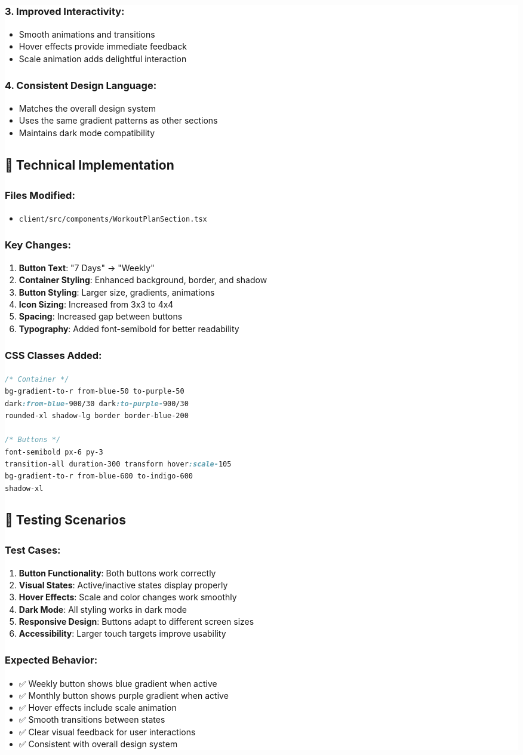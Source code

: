 ### **3. Improved Interactivity:**
- Smooth animations and transitions
- Hover effects provide immediate feedback
- Scale animation adds delightful interaction

### **4. Consistent Design Language:**
- Matches the overall design system
- Uses the same gradient patterns as other sections
- Maintains dark mode compatibility

## 🔧 Technical Implementation

### **Files Modified:**
- `client/src/components/WorkoutPlanSection.tsx`

### **Key Changes:**
1. **Button Text**: "7 Days" → "Weekly"
2. **Container Styling**: Enhanced background, border, and shadow
3. **Button Styling**: Larger size, gradients, animations
4. **Icon Sizing**: Increased from 3x3 to 4x4
5. **Spacing**: Increased gap between buttons
6. **Typography**: Added font-semibold for better readability

### **CSS Classes Added:**
```css
/* Container */
bg-gradient-to-r from-blue-50 to-purple-50
dark:from-blue-900/30 dark:to-purple-900/30
rounded-xl shadow-lg border border-blue-200

/* Buttons */
font-semibold px-6 py-3
transition-all duration-300 transform hover:scale-105
bg-gradient-to-r from-blue-600 to-indigo-600
shadow-xl
```

## 🧪 Testing Scenarios

### **Test Cases:**
1. **Button Functionality**: Both buttons work correctly
2. **Visual States**: Active/inactive states display properly
3. **Hover Effects**: Scale and color changes work smoothly
4. **Dark Mode**: All styling works in dark mode
5. **Responsive Design**: Buttons adapt to different screen sizes
6. **Accessibility**: Larger touch targets improve usability

### **Expected Behavior:**
- ✅ Weekly button shows blue gradient when active
- ✅ Monthly button shows purple gradient when active
- ✅ Hover effects include scale animation
- ✅ Smooth transitions between states
- ✅ Clear visual feedback for user interactions
- ✅ Consistent with overall design system
